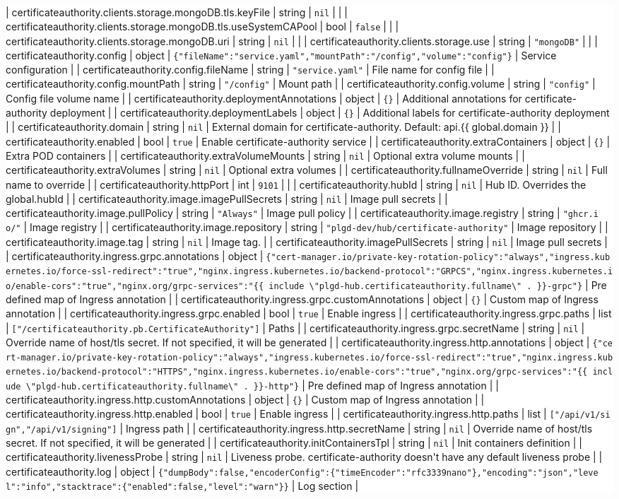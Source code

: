 | certificateauthority.clients.storage.mongoDB.tls.keyFile | string | `nil` |  |
| certificateauthority.clients.storage.mongoDB.tls.useSystemCAPool | bool | `false` |  |
| certificateauthority.clients.storage.mongoDB.uri | string | `nil` |  |
| certificateauthority.clients.storage.use | string | `"mongoDB"` |  |
| certificateauthority.config | object | `{"fileName":"service.yaml","mountPath":"/config","volume":"config"}` | Service configuration |
| certificateauthority.config.fileName | string | `"service.yaml"` | File name for config file |
| certificateauthority.config.mountPath | string | `"/config"` | Mount path |
| certificateauthority.config.volume | string | `"config"` | Config file volume name |
| certificateauthority.deploymentAnnotations | object | `{}` | Additional annotations for certificate-authority deployment |
| certificateauthority.deploymentLabels | object | `{}` | Additional labels for certificate-authority deployment |
| certificateauthority.domain | string | `nil` | External domain for certificate-authority. Default: api.{{ global.domain }} |
| certificateauthority.enabled | bool | `true` | Enable certificate-authority service |
| certificateauthority.extraContainers | object | `{}` | Extra POD containers |
| certificateauthority.extraVolumeMounts | string | `nil` | Optional extra volume mounts |
| certificateauthority.extraVolumes | string | `nil` | Optional extra volumes |
| certificateauthority.fullnameOverride | string | `nil` | Full name to override |
| certificateauthority.httpPort | int | `9101` |  |
| certificateauthority.hubId | string | `nil` | Hub ID. Overrides the global.hubId |
| certificateauthority.image.imagePullSecrets | string | `nil` | Image pull secrets |
| certificateauthority.image.pullPolicy | string | `"Always"` | Image pull policy |
| certificateauthority.image.registry | string | `"ghcr.io/"` | Image registry |
| certificateauthority.image.repository | string | `"plgd-dev/hub/certificate-authority"` | Image repository |
| certificateauthority.image.tag | string | `nil` | Image tag. |
| certificateauthority.imagePullSecrets | string | `nil` | Image pull secrets |
| certificateauthority.ingress.grpc.annotations | object | `{"cert-manager.io/private-key-rotation-policy":"always","ingress.kubernetes.io/force-ssl-redirect":"true","nginx.ingress.kubernetes.io/backend-protocol":"GRPCS","nginx.ingress.kubernetes.io/enable-cors":"true","nginx.org/grpc-services":"{{ include \"plgd-hub.certificateauthority.fullname\" . }}-grpc"}` | Pre defined map of Ingress annotation |
| certificateauthority.ingress.grpc.customAnnotations | object | `{}` | Custom map of Ingress annotation |
| certificateauthority.ingress.grpc.enabled | bool | `true` | Enable ingress |
| certificateauthority.ingress.grpc.paths | list | `["/certificateauthority.pb.CertificateAuthority"]` | Paths |
| certificateauthority.ingress.grpc.secretName | string | `nil` | Override name of host/tls secret. If not specified, it will be generated |
| certificateauthority.ingress.http.annotations | object | `{"cert-manager.io/private-key-rotation-policy":"always","ingress.kubernetes.io/force-ssl-redirect":"true","nginx.ingress.kubernetes.io/backend-protocol":"HTTPS","nginx.ingress.kubernetes.io/enable-cors":"true","nginx.org/grpc-services":"{{ include \"plgd-hub.certificateauthority.fullname\" . }}-http"}` | Pre defined map of Ingress annotation |
| certificateauthority.ingress.http.customAnnotations | object | `{}` | Custom map of Ingress annotation |
| certificateauthority.ingress.http.enabled | bool | `true` | Enable ingress |
| certificateauthority.ingress.http.paths | list | `["/api/v1/sign","/api/v1/signing"]` | Ingress path |
| certificateauthority.ingress.http.secretName | string | `nil` | Override name of host/tls secret. If not specified, it will be generated |
| certificateauthority.initContainersTpl | string | `nil` | Init containers definition |
| certificateauthority.livenessProbe | string | `nil` | Liveness probe. certificate-authority doesn't have any default liveness probe |
| certificateauthority.log | object | `{"dumpBody":false,"encoderConfig":{"timeEncoder":"rfc3339nano"},"encoding":"json","level":"info","stacktrace":{"enabled":false,"level":"warn"}}` | Log section |